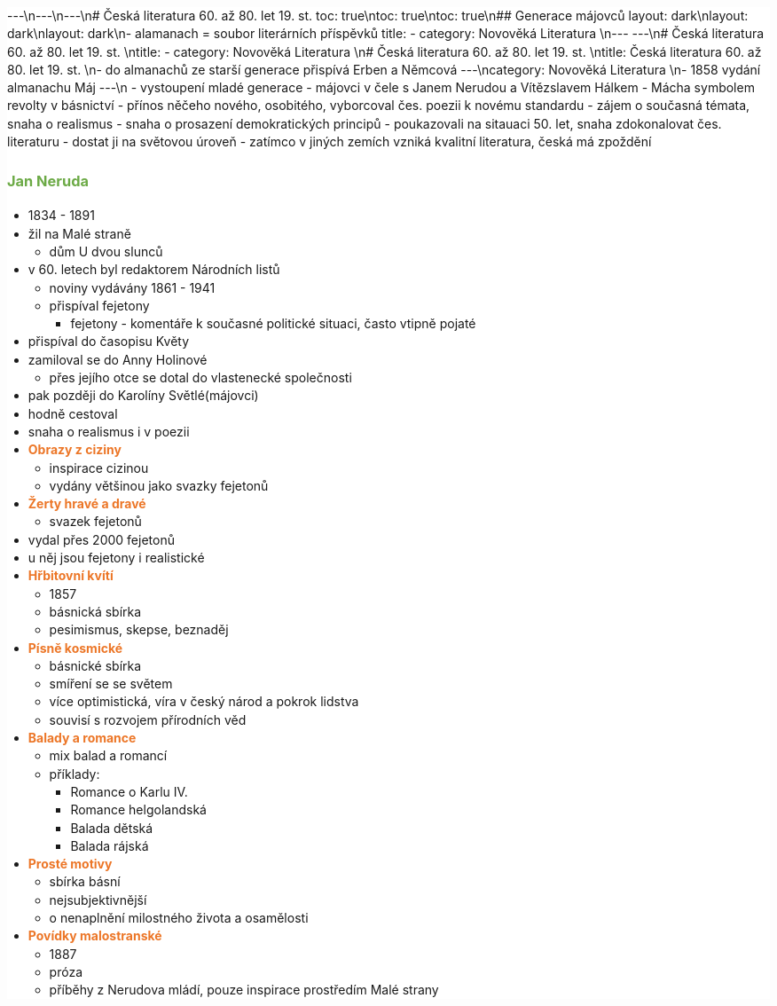 ---\n---\n---\n# Česká literatura 60. až 80. let 19. st.
toc: true\ntoc: true\ntoc: true\n## Generace májovců
layout: dark\nlayout: dark\nlayout: dark\n- alamanach = soubor literárních příspěvků
title: -
category: Novověká Literatura \n---
---\n# Česká literatura 60. až 80. let 19. st. \ntitle: -
category: Novověká Literatura \n# Česká literatura 60. až 80. let 19. st. \ntitle: Česká literatura 60. až 80. let 19. st. \n- do almanachů ze starší generace přispívá Erben a Němcová
---\ncategory: Novověká Literatura \n- 1858 vydání almanachu Máj
---\n    - vystoupení mladé generace
    - májovci v čele s Janem Nerudou a Vítězslavem Hálkem
    - Mácha symbolem revolty v básnictví - přínos něčeho nového, osobitého, vyborcoval čes. poezii k novému standardu
    - zájem o současná témata, snaha o realismus
    - snaha o prosazení demokratických principů
    - poukazovali na sitauaci 50. let, snaha zdokonalovat čes. literaturu - dostat ji na světovou úroveň
    - zatímco v jiných zemích vzniká kvalitní literatura, česká má zpoždění
### <span style= "color: #6CAA46">**Jan Neruda**</span>
- 1834 - 1891
- žil na Malé straně
    - dům U dvou slunců
- v 60. letech byl redaktorem Národních listů
    - noviny vydávány 1861 - 1941
    - přispíval fejetony
        - fejetony - komentáře k současné politické situaci, často vtipně pojaté
- přispíval do časopisu Květy
- zamiloval se do Anny Holinové
    - přes jejího otce se dotal do vlastenecké společnosti
- pak později do Karolíny Světlé(májovci)
- hodně cestoval
- snaha o realismus i v poezii
- <span style="color: #EC7627">**Obrazy z ciziny**</span>
    - inspirace cizinou
    - vydány většinou jako svazky fejetonů
- <span style="color: #EC7627">**Žerty hravé a dravé**</span>
    - svazek fejetonů  
- vydal přes 2000 fejetonů
- u něj jsou fejetony i realistické
- <span style="color: #EC7627">**Hřbitovní kvítí**</span>
    - 1857
    - básnická sbírka
    - pesimismus, skepse, beznaděj
- <span style="color: #EC7627">**Písně kosmické**</span>
    - básnické sbírka
    - smíření se se světem
    - více optimistická, víra v český národ a pokrok lidstva
    - souvisí s rozvojem přírodních věd
- <span style="color: #EC7627">**Balady a romance**</span>
    - mix balad a romancí
    - příklady:
        - Romance o Karlu IV.
        - Romance helgolandská
        - Balada dětská
        - Balada rájská
- <span style="color: #EC7627">**Prosté motivy**</span>
    - sbírka básní
    - nejsubjektivnější
    - o nenaplnění milostného života a osamělosti
- <span style="color: #EC7627">**Povídky malostranské**</span>
    - 1887
    - próza
    - příběhy z Nerudova mládí, pouze inspirace prostředím Malé strany